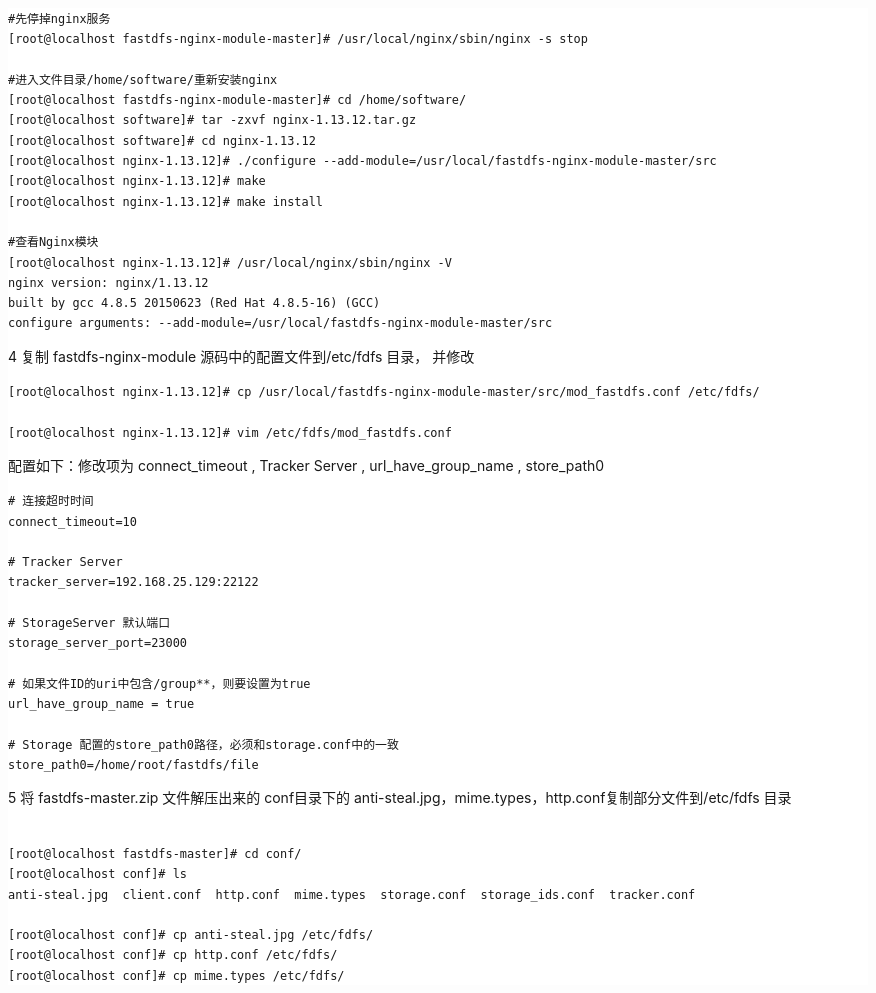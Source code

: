 
```
#先停掉nginx服务
[root@localhost fastdfs-nginx-module-master]# /usr/local/nginx/sbin/nginx -s stop

#进入文件目录/home/software/重新安装nginx
[root@localhost fastdfs-nginx-module-master]# cd /home/software/
[root@localhost software]# tar -zxvf nginx-1.13.12.tar.gz 
[root@localhost software]# cd nginx-1.13.12
[root@localhost nginx-1.13.12]# ./configure --add-module=/usr/local/fastdfs-nginx-module-master/src
[root@localhost nginx-1.13.12]# make
[root@localhost nginx-1.13.12]# make install

#查看Nginx模块
[root@localhost nginx-1.13.12]# /usr/local/nginx/sbin/nginx -V
nginx version: nginx/1.13.12
built by gcc 4.8.5 20150623 (Red Hat 4.8.5-16) (GCC) 
configure arguments: --add-module=/usr/local/fastdfs-nginx-module-master/src

```

4  复制 fastdfs-nginx-module 源码中的配置文件到/etc/fdfs 目录， 并修改

```
[root@localhost nginx-1.13.12]# cp /usr/local/fastdfs-nginx-module-master/src/mod_fastdfs.conf /etc/fdfs/

[root@localhost nginx-1.13.12]# vim /etc/fdfs/mod_fastdfs.conf

```

配置如下：修改项为 connect_timeout ,  Tracker Server , url_have_group_name , store_path0

```
# 连接超时时间
connect_timeout=10

# Tracker Server
tracker_server=192.168.25.129:22122

# StorageServer 默认端口
storage_server_port=23000

# 如果文件ID的uri中包含/group**，则要设置为true
url_have_group_name = true

# Storage 配置的store_path0路径，必须和storage.conf中的一致
store_path0=/home/root/fastdfs/file
```

5   将 fastdfs-master.zip 文件解压出来的 conf目录下的 anti-steal.jpg，mime.types，http.conf复制部分文件到/etc/fdfs 目录

```

[root@localhost fastdfs-master]# cd conf/
[root@localhost conf]# ls
anti-steal.jpg  client.conf  http.conf  mime.types  storage.conf  storage_ids.conf  tracker.conf

[root@localhost conf]# cp anti-steal.jpg /etc/fdfs/
[root@localhost conf]# cp http.conf /etc/fdfs/
[root@localhost conf]# cp mime.types /etc/fdfs/
```
